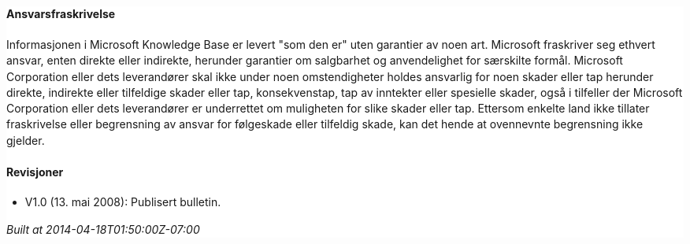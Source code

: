 #### Ansvarsfraskrivelse

Informasjonen i Microsoft Knowledge Base er levert "som den er" uten garantier av noen art. Microsoft fraskriver seg ethvert ansvar, enten direkte eller indirekte, herunder garantier om salgbarhet og anvendelighet for særskilte formål. Microsoft Corporation eller dets leverandører skal ikke under noen omstendigheter holdes ansvarlig for noen skader eller tap herunder direkte, indirekte eller tilfeldige skader eller tap, konsekvenstap, tap av inntekter eller spesielle skader, også i tilfeller der Microsoft Corporation eller dets leverandører er underrettet om muligheten for slike skader eller tap. Ettersom enkelte land ikke tillater fraskrivelse eller begrensning av ansvar for følgeskade eller tilfeldig skade, kan det hende at ovennevnte begrensning ikke gjelder.

#### Revisjoner

  - V1.0 (13. mai 2008): Publisert bulletin.

*Built at 2014-04-18T01:50:00Z-07:00*

